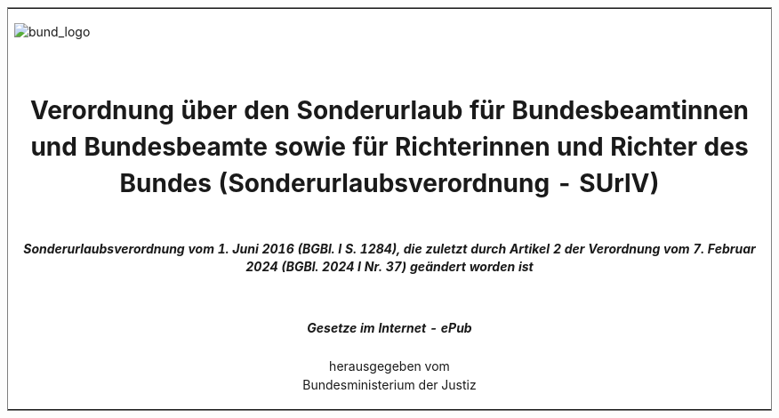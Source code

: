 <span id="DECKBLATT.html"></span>

<table border="0" frame="border" width="100%">

<tr valign="top">

<td align="left">

![bund\_logo](BfJ_2021_Web_de_de.gif)

</td>

<td align="right">

 

</td>

</tr>

<tr align="center" valign="middle">

<td colspan="2">

# Verordnung über den Sonderurlaub für Bundesbeamtinnen und Bundesbeamte sowie für Richterinnen und Richter des Bundes (Sonderurlaubsverordnung - SUrlV)

</td>

</tr>

<tr align="center" valign="middle">

<td colspan="2">

##### Sonderurlaubsverordnung vom 1. Juni 2016 (BGBl. I S. 1284), die zuletzt durch Artikel 2 der Verordnung vom 7. Februar 2024 (BGBl. 2024 I Nr. 37) geändert worden ist

</td>

</tr>

<tr align="center" valign="middle">

<td colspan="2">

  
  

##### Gesetze im Internet - ePub  
  
herausgegeben vom  
Bundesministerium der Justiz

</td>

</tr>

<tr align="center" valign="bottom">
